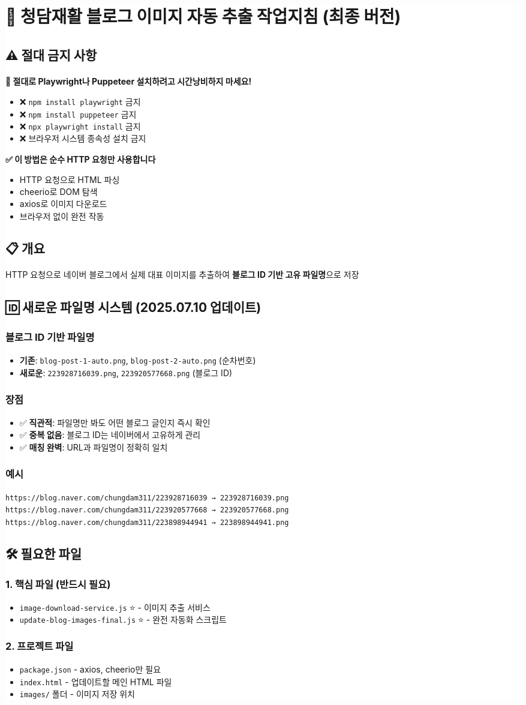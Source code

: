 # 🎯 청담재활 블로그 이미지 자동 추출 작업지침 (최종 버전)

## ⚠️ 절대 금지 사항
**🚫 절대로 Playwright나 Puppeteer 설치하려고 시간낭비하지 마세요!**
- ❌ `npm install playwright` 금지
- ❌ `npm install puppeteer` 금지  
- ❌ `npx playwright install` 금지
- ❌ 브라우저 시스템 종속성 설치 금지

**✅ 이 방법은 순수 HTTP 요청만 사용합니다**
- HTTP 요청으로 HTML 파싱
- cheerio로 DOM 탐색
- axios로 이미지 다운로드
- 브라우저 없이 완전 작동

## 📋 개요
HTTP 요청으로 네이버 블로그에서 실제 대표 이미지를 추출하여 **블로그 ID 기반 고유 파일명**으로 저장

## 🆔 새로운 파일명 시스템 (2025.07.10 업데이트)

### **블로그 ID 기반 파일명**
- **기존**: `blog-post-1-auto.png`, `blog-post-2-auto.png` (순차번호)
- **새로운**: `223928716039.png`, `223920577668.png` (블로그 ID)

### **장점**
- ✅ **직관적**: 파일명만 봐도 어떤 블로그 글인지 즉시 확인
- ✅ **중복 없음**: 블로그 ID는 네이버에서 고유하게 관리
- ✅ **매칭 완벽**: URL과 파일명이 정확히 일치

### **예시**
```
https://blog.naver.com/chungdam311/223928716039 → 223928716039.png
https://blog.naver.com/chungdam311/223920577668 → 223920577668.png
https://blog.naver.com/chungdam311/223898944941 → 223898944941.png
```

## 🛠️ 필요한 파일

### 1. 핵심 파일 (반드시 필요)
- `image-download-service.js` ⭐ - 이미지 추출 서비스
- `update-blog-images-final.js` ⭐ - 완전 자동화 스크립트

### 2. 프로젝트 파일
- `package.json` - axios, cheerio만 필요
- `index.html` - 업데이트할 메인 HTML 파일
- `images/` 폴더 - 이미지 저장 위치

